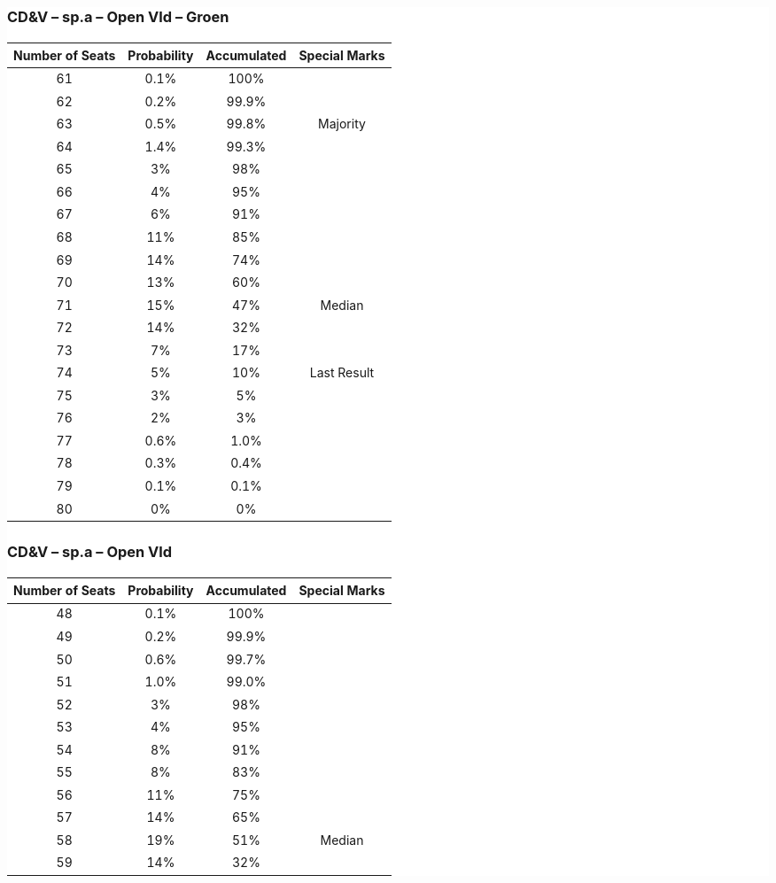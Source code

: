 ### CD&V – sp.a – Open Vld – Groen

| Number of Seats | Probability | Accumulated | Special Marks |
|:---------------:|:-----------:|:-----------:|:-------------:|
| 61 | 0.1% | 100% |  |
| 62 | 0.2% | 99.9% |  |
| 63 | 0.5% | 99.8% | Majority |
| 64 | 1.4% | 99.3% |  |
| 65 | 3% | 98% |  |
| 66 | 4% | 95% |  |
| 67 | 6% | 91% |  |
| 68 | 11% | 85% |  |
| 69 | 14% | 74% |  |
| 70 | 13% | 60% |  |
| 71 | 15% | 47% | Median |
| 72 | 14% | 32% |  |
| 73 | 7% | 17% |  |
| 74 | 5% | 10% | Last Result |
| 75 | 3% | 5% |  |
| 76 | 2% | 3% |  |
| 77 | 0.6% | 1.0% |  |
| 78 | 0.3% | 0.4% |  |
| 79 | 0.1% | 0.1% |  |
| 80 | 0% | 0% |  |

### CD&V – sp.a – Open Vld

| Number of Seats | Probability | Accumulated | Special Marks |
|:---------------:|:-----------:|:-----------:|:-------------:|
| 48 | 0.1% | 100% |  |
| 49 | 0.2% | 99.9% |  |
| 50 | 0.6% | 99.7% |  |
| 51 | 1.0% | 99.0% |  |
| 52 | 3% | 98% |  |
| 53 | 4% | 95% |  |
| 54 | 8% | 91% |  |
| 55 | 8% | 83% |  |
| 56 | 11% | 75% |  |
| 57 | 14% | 65% |  |
| 58 | 19% | 51% | Median |
| 59 | 14% | 32% |  |